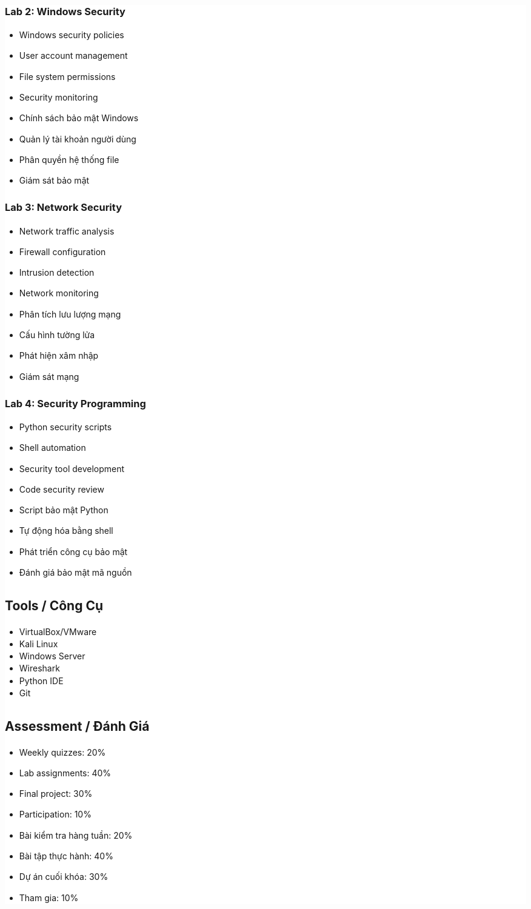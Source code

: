 ### Lab 2: Windows Security
- Windows security policies
- User account management
- File system permissions
- Security monitoring

- Chính sách bảo mật Windows
- Quản lý tài khoản người dùng
- Phân quyền hệ thống file
- Giám sát bảo mật

### Lab 3: Network Security
- Network traffic analysis
- Firewall configuration
- Intrusion detection
- Network monitoring

- Phân tích lưu lượng mạng
- Cấu hình tường lửa
- Phát hiện xâm nhập
- Giám sát mạng

### Lab 4: Security Programming
- Python security scripts
- Shell automation
- Security tool development
- Code security review

- Script bảo mật Python
- Tự động hóa bằng shell
- Phát triển công cụ bảo mật
- Đánh giá bảo mật mã nguồn

## Tools / Công Cụ
- VirtualBox/VMware
- Kali Linux
- Windows Server
- Wireshark
- Python IDE
- Git

## Assessment / Đánh Giá
- Weekly quizzes: 20%
- Lab assignments: 40%
- Final project: 30%
- Participation: 10%

- Bài kiểm tra hàng tuần: 20%
- Bài tập thực hành: 40%
- Dự án cuối khóa: 30%
- Tham gia: 10%
